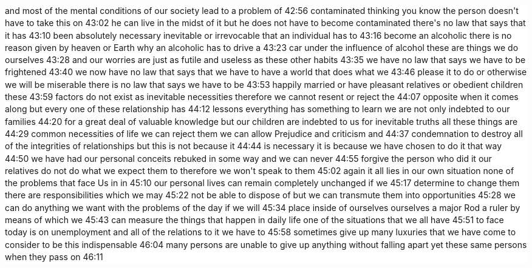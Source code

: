 and most of the mental conditions of our society lead to a problem of
42:56
contaminated thinking you know the person doesn't have to take this on
43:02
he can live in the midst of it but he does not have to become contaminated there's no law that says that it has
43:10
been absolutely necessary inevitable or irrevocable that an individual has to
43:16
become an alcoholic there is no reason given by heaven or Earth why an alcoholic has to drive a
43:23
car under the influence of alcohol these are things we do ourselves
43:28
and our worries are just as futile and useless as these other habits
43:35
we have no law that says we have to be frightened
43:40
we now have no law that says that we have to have a world that does what we
43:46
please it to do or otherwise we will be miserable there is no law that says we have to be
43:53
happily married or have pleasant relatives or obedient children these
43:59
factors do not exist as inevitable necessities therefore we cannot resent or reject the
44:07
opposite when it comes along but every one of these relationship has
44:12
lessons everything has something to learn we are not only indebted to our families
44:20
for a great deal of valuable knowledge but our children are indebted to us for inevitable truths all these things are
44:29
common necessities of life we can reject them we can allow Prejudice and criticism and
44:37
condemnation to destroy all of the integrities of relationships but this is not because it
44:44
is necessary it is because we have chosen to do it that way
44:50
we have had our personal conceits rebuked in some way and we can never
44:55
forgive the person who did it our relatives do not do what we expect them to therefore we won't speak to them
45:02
again it all lies in our own situation none of the problems that face Us in in
45:10
our personal lives can remain completely unchanged if we
45:17
determine to change them there are responsibilities which we may
45:22
not be able to dispose of but we can transmute them into opportunities
45:28
we can do anything we want with the problems of the day if we will
45:34
place inside of ourselves ourselves a major Rod a ruler by means of which we
45:43
can measure the things that happen in daily life one of the situations that we all have
45:51
to face today is on unemployment and all of the relations to it we have to
45:58
sometimes give up many luxuries that we have come to consider to be this indispensable
46:04
many persons are unable to give up anything without falling apart yet these same persons when they pass on
46:11